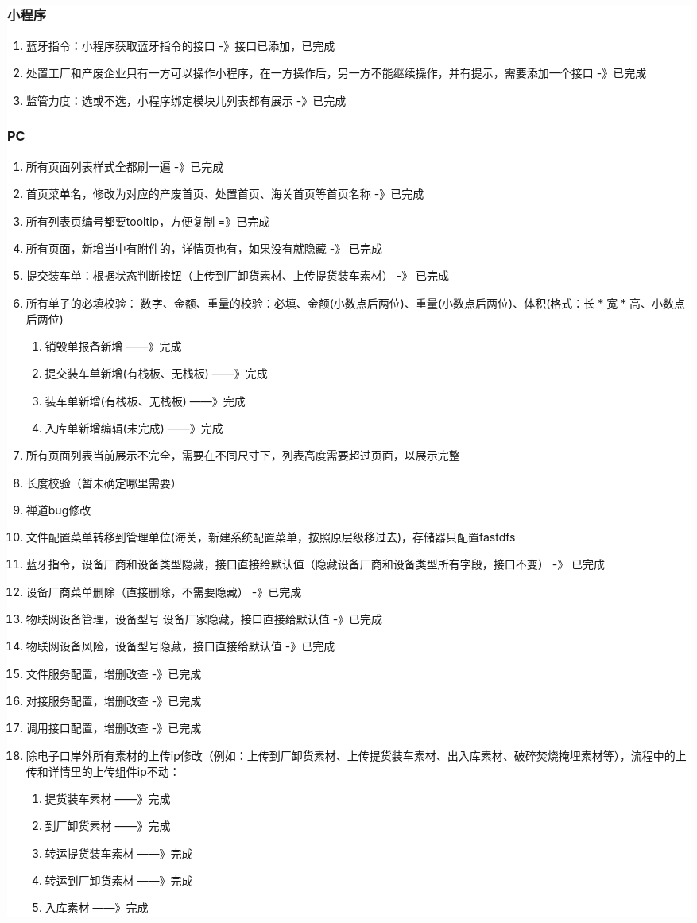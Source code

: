 ### 小程序

1. 蓝牙指令：小程序获取蓝牙指令的接口 -》接口已添加，已完成
    
2. 处置工厂和产废企业只有一方可以操作小程序，在一方操作后，另一方不能继续操作，并有提示，需要添加一个接口 -》已完成
    
3. 监管力度：选或不选，小程序绑定模块儿列表都有展示 -》已完成
    

### PC

1. 所有页面列表样式全都刷一遍 -》已完成
    
2. 首页菜单名，修改为对应的产废首页、处置首页、海关首页等首页名称 -》已完成
    
3. 所有列表页编号都要tooltip，方便复制 =》已完成
    
4. 所有页面，新增当中有附件的，详情页也有，如果没有就隐藏 -》 已完成
    
5. 提交装车单：根据状态判断按钮（上传到厂卸货素材、上传提货装车素材） -》 已完成
    
6. 所有单子的必填校验： 数字、金额、重量的校验：必填、金额(小数点后两位)、重量(小数点后两位)、体积(格式：长 * 宽 * 高、小数点后两位)
    
    1. 销毁单报备新增 ——》完成
        
    2. 提交装车单新增(有栈板、无栈板) ——》完成
        
    3. 装车单新增(有栈板、无栈板) ——》完成
        
    4. 入库单新增编辑(未完成) ——》完成
        
7. 所有页面列表当前展示不完全，需要在不同尺寸下，列表高度需要超过页面，以展示完整
    
8. 长度校验（暂未确定哪里需要）
    
9. 禅道bug修改
    
10. 文件配置菜单转移到管理单位(海关，新建系统配置菜单，按照原层级移过去)，存储器只配置fastdfs
    
11. 蓝牙指令，设备厂商和设备类型隐藏，接口直接给默认值（隐藏设备厂商和设备类型所有字段，接口不变） -》 已完成
    
12. 设备厂商菜单删除（直接删除，不需要隐藏） -》已完成
    
13. 物联网设备管理，设备型号 设备厂家隐藏，接口直接给默认值 -》已完成
    
14. 物联网设备风险，设备型号隐藏，接口直接给默认值 -》已完成
    
15. 文件服务配置，增删改查 -》已完成
    
16. 对接服务配置，增删改查 -》已完成
    
17. 调用接口配置，增删改查 -》已完成
    
18. 除电子口岸外所有素材的上传ip修改（例如：上传到厂卸货素材、上传提货装车素材、出入库素材、破碎焚烧掩埋素材等），流程中的上传和详情里的上传组件ip不动：
    
    1. 提货装车素材 ——》完成
        
    2. 到厂卸货素材 ——》完成
        
    3. 转运提货装车素材 ——》完成
        
    4. 转运到厂卸货素材 ——》完成
        
    5. 入库素材 ——》完成
        